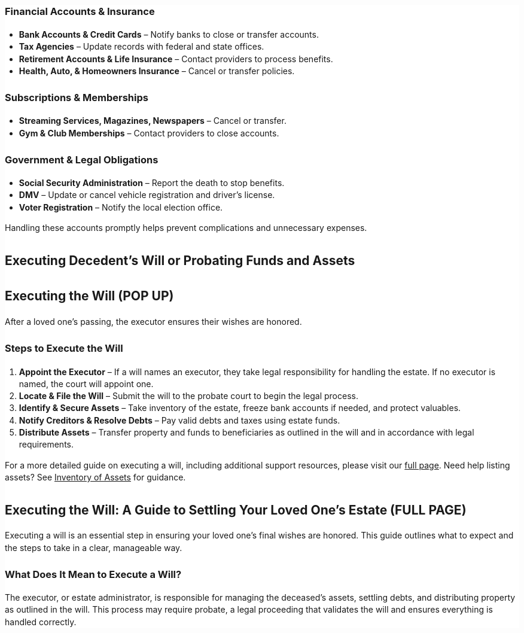 ### Financial Accounts & Insurance

* **Bank Accounts & Credit Cards** – Notify banks to close or transfer accounts.  
* **Tax Agencies** – Update records with federal and state offices.  
* **Retirement Accounts & Life Insurance** – Contact providers to process benefits.  
* **Health, Auto, & Homeowners Insurance** – Cancel or transfer policies.

### Subscriptions & Memberships

* **Streaming Services, Magazines, Newspapers** – Cancel or transfer.  
* **Gym & Club Memberships** – Contact providers to close accounts.

### Government & Legal Obligations

* **Social Security Administration** – Report the death to stop benefits.  
* **DMV** – Update or cancel vehicle registration and driver’s license.  
* **Voter Registration** – Notify the local election office.

Handling these accounts promptly helps prevent complications and unnecessary expenses.

## Executing Decedent’s Will or Probating Funds and Assets

## Executing the Will (POP UP)

After a loved one’s passing, the executor ensures their wishes are honored.

### Steps to Execute the Will

1. **Appoint the Executor** – If a will names an executor, they take legal responsibility for handling the estate. If no executor is named, the court will appoint one.  
2. **Locate & File the Will** – Submit the will to the probate court to begin the legal process.  
3. **Identify & Secure Assets** – Take inventory of the estate, freeze bank accounts if needed, and protect valuables.  
4. **Notify Creditors & Resolve Debts** – Pay valid debts and taxes using estate funds.  
5. **Distribute Assets** – Transfer property and funds to beneficiaries as outlined in the will and in accordance with legal requirements.

For a more detailed guide on executing a will, including additional support resources, please visit our [full page](https://docs.google.com/document/d/1_ucZTby93TaN_xwS-Y5tP-tgDXTvNJWAvoc1vUdG7-E/edit?exids=71471469%2C71471463&tab=t.0#bookmark=id.meec6h5r2hfq). Need help listing assets? See [Inventory of Assets](#bookmark=kix.lwv3tfrudtyz) for guidance.

## Executing the Will: A Guide to Settling Your Loved One’s Estate (FULL PAGE)

Executing a will is an essential step in ensuring your loved one’s final wishes are honored. This guide outlines what to expect and the steps to take in a clear, manageable way.

### What Does It Mean to Execute a Will?

The executor, or estate administrator, is responsible for managing the deceased’s assets, settling debts, and distributing property as outlined in the will. This process may require probate, a legal proceeding that validates the will and ensures everything is handled correctly.
